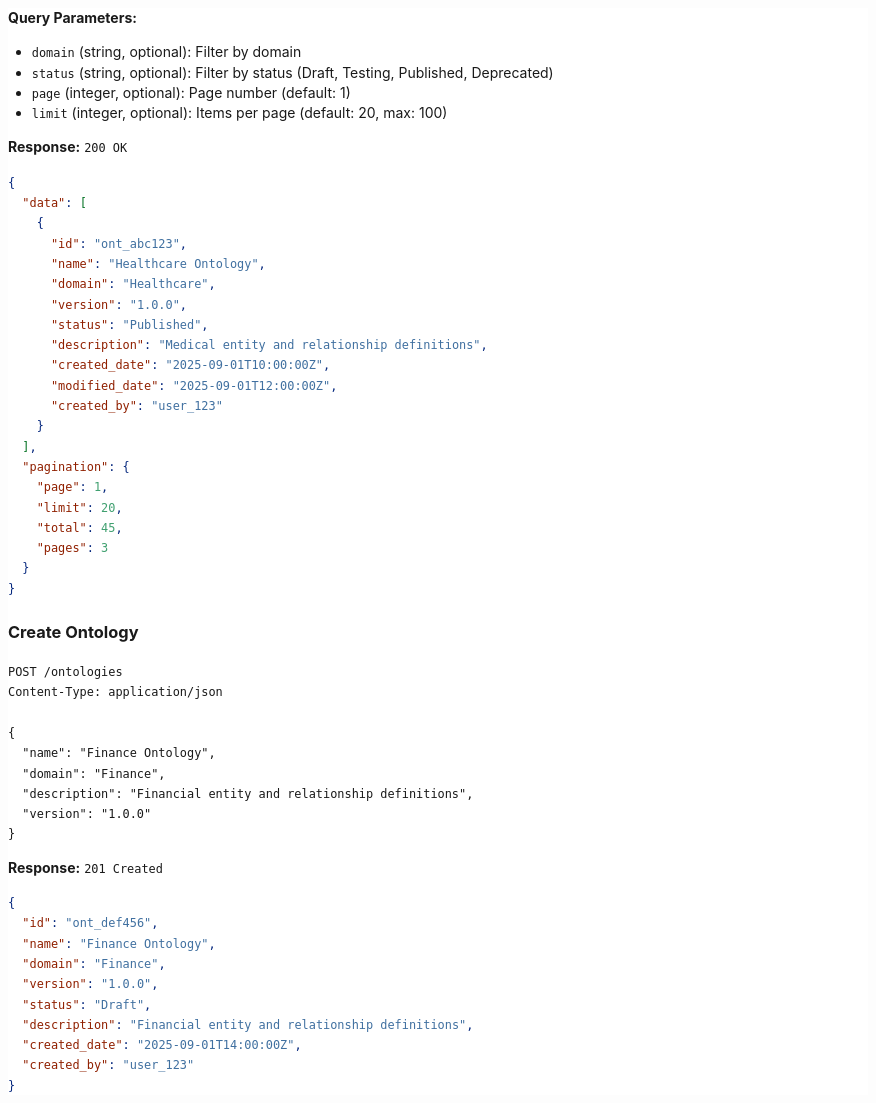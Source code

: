 **Query Parameters:**
- `domain` (string, optional): Filter by domain
- `status` (string, optional): Filter by status (Draft, Testing, Published, Deprecated)
- `page` (integer, optional): Page number (default: 1)
- `limit` (integer, optional): Items per page (default: 20, max: 100)

**Response:** `200 OK`
```json
{
  "data": [
    {
      "id": "ont_abc123",
      "name": "Healthcare Ontology",
      "domain": "Healthcare",
      "version": "1.0.0",
      "status": "Published",
      "description": "Medical entity and relationship definitions",
      "created_date": "2025-09-01T10:00:00Z",
      "modified_date": "2025-09-01T12:00:00Z",
      "created_by": "user_123"
    }
  ],
  "pagination": {
    "page": 1,
    "limit": 20,
    "total": 45,
    "pages": 3
  }
}
```

### Create Ontology

```http
POST /ontologies
Content-Type: application/json

{
  "name": "Finance Ontology",
  "domain": "Finance",
  "description": "Financial entity and relationship definitions",
  "version": "1.0.0"
}
```

**Response:** `201 Created`
```json
{
  "id": "ont_def456",
  "name": "Finance Ontology",
  "domain": "Finance",
  "version": "1.0.0",
  "status": "Draft",
  "description": "Financial entity and relationship definitions",
  "created_date": "2025-09-01T14:00:00Z",
  "created_by": "user_123"
}
```
